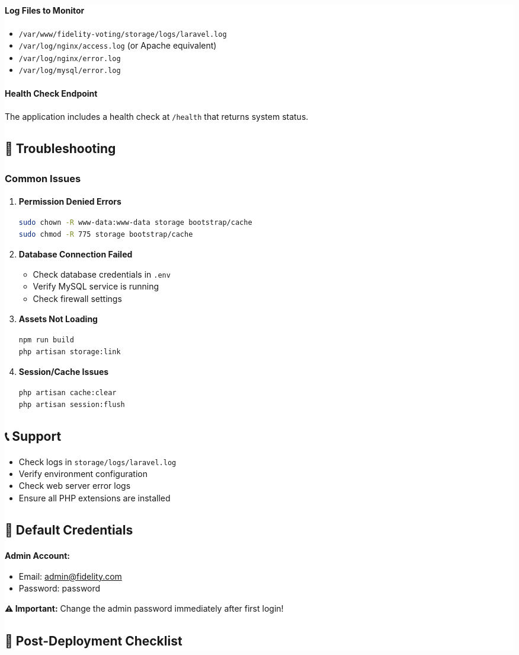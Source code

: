 #### Log Files to Monitor
- `/var/www/fidelity-voting/storage/logs/laravel.log`
- `/var/log/nginx/access.log` (or Apache equivalent)
- `/var/log/nginx/error.log`
- `/var/log/mysql/error.log`

#### Health Check Endpoint
The application includes a health check at `/health` that returns system status.

## 🔧 Troubleshooting

### Common Issues

1. **Permission Denied Errors**
   ```bash
   sudo chown -R www-data:www-data storage bootstrap/cache
   sudo chmod -R 775 storage bootstrap/cache
   ```

2. **Database Connection Failed**
   - Check database credentials in `.env`
   - Verify MySQL service is running
   - Check firewall settings

3. **Assets Not Loading**
   ```bash
   npm run build
   php artisan storage:link
   ```

4. **Session/Cache Issues**
   ```bash
   php artisan cache:clear
   php artisan session:flush
   ```

## 📞 Support

- Check logs in `storage/logs/laravel.log`
- Verify environment configuration
- Check web server error logs
- Ensure all PHP extensions are installed

## 🔐 Default Credentials

**Admin Account:**
- Email: admin@fidelity.com
- Password: password

**⚠️ Important:** Change the admin password immediately after first login!

## 🚀 Post-Deployment Checklist

